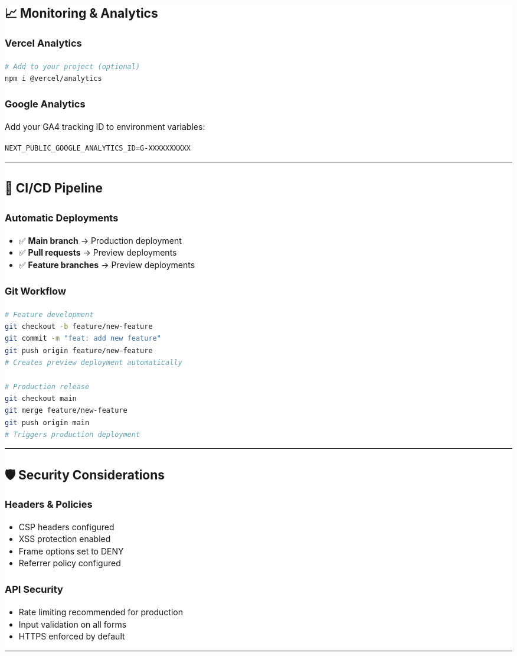 
## 📈 Monitoring & Analytics

### Vercel Analytics
```bash
# Add to your project (optional)
npm i @vercel/analytics
```

### Google Analytics
Add your GA4 tracking ID to environment variables:
```
NEXT_PUBLIC_GOOGLE_ANALYTICS_ID=G-XXXXXXXXXX
```

---

## 🔄 CI/CD Pipeline

### Automatic Deployments
- ✅ **Main branch** → Production deployment
- ✅ **Pull requests** → Preview deployments
- ✅ **Feature branches** → Preview deployments

### Git Workflow
```bash
# Feature development
git checkout -b feature/new-feature
git commit -m "feat: add new feature"
git push origin feature/new-feature
# Creates preview deployment automatically

# Production release
git checkout main
git merge feature/new-feature
git push origin main
# Triggers production deployment
```

---

## 🛡️ Security Considerations

### Headers & Policies
- CSP headers configured
- XSS protection enabled
- Frame options set to DENY
- Referrer policy configured

### API Security
- Rate limiting recommended for production
- Input validation on all forms
- HTTPS enforced by default

---